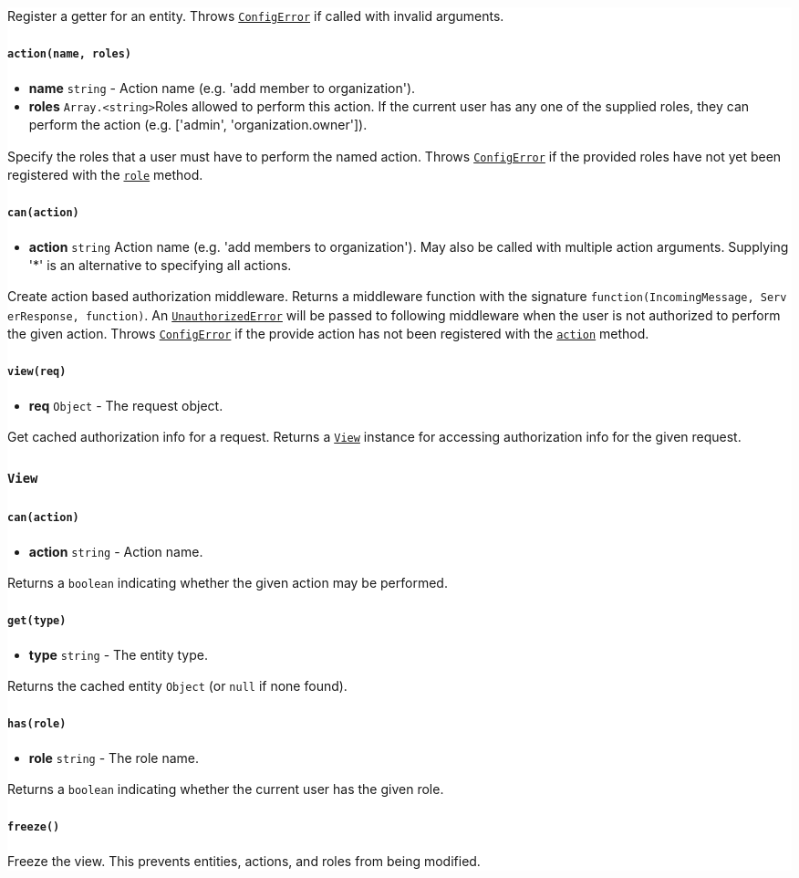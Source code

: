 Register a getter for an entity.  Throws [`ConfigError`](#configerror) if called
with invalid arguments.

#### <a id='manager.action'>`action(name, roles)`</a>

 * **name** `string` - Action name (e.g. 'add member to organization').
 * **roles** `Array.<string>`Roles allowed to perform this action.  If
   the current user has any one of the supplied roles, they can perform the
   action (e.g. ['admin', 'organization.owner']).

Specify the roles that a user must have to perform the named action.  Throws
[`ConfigError`](#configerror) if the provided roles have not yet been registered
with the [`role`](#manager.role) method.

#### <a id='manager.can'>`can(action)`</a>

 * **action** `string` Action name (e.g. 'add members to organization').
   May also be called with multiple action arguments.  Supplying '*' is an
   alternative to specifying all actions.

Create action based authorization middleware.  Returns a middleware function
with the signature `function(IncomingMessage, ServerResponse, function)`.  An
[`UnauthorizedError`](#unauthorizederror) will be passed to following middleware
when the user is not authorized to perform the given action.  Throws
[`ConfigError`](#configerror) if the provide action has not been registered
with the [`action`](#manager.action) method.

#### <a id='manager.view'>`view(req)`</a>

 * **req** `Object` - The request object.

Get cached authorization info for a request.  Returns a [`View`](#view)
instance for accessing authorization info for the given request.

### <a id='view'>`View`</a>

#### <a id='view.can'>`can(action)`</a>

 * **action** `string` - Action name.

Returns a `boolean` indicating whether the given action may be performed.

#### <a id='view.get'>`get(type)`</a>

 * **type** `string` - The entity type.

Returns the cached entity `Object` (or `null` if none found).

#### <a id='view.has'>`has(role)`</a>

 * **role** `string` - The role name.

Returns a `boolean` indicating whether the current user has the given role.

#### <a id='view.freeze'>`freeze()`</a>

Freeze the view.  This prevents entities, actions, and roles from being
modified.
